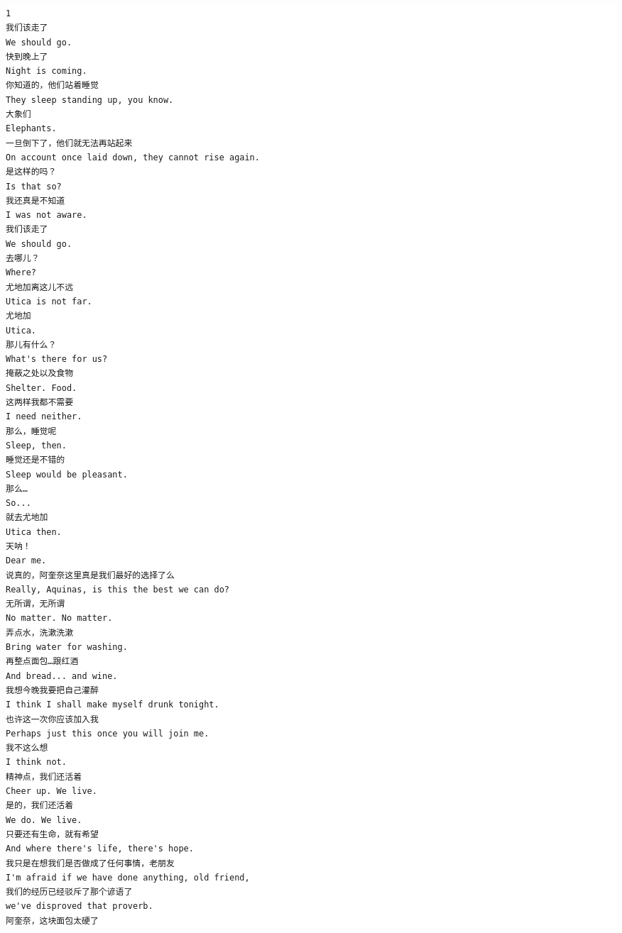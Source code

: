 	﻿1
	我们该走了
	We should go.
	快到晚上了
	Night is coming.
	你知道的，他们站着睡觉
	They sleep standing up, you know.
	大象们
	Elephants.
	一旦倒下了，他们就无法再站起来
	On account once laid down, they cannot rise again.
	是这样的吗？
	Is that so?
	我还真是不知道
	I was not aware.
	我们该走了
	We should go.
	去哪儿？
	Where?
	尤地加离这儿不远
	Utica is not far.
	尤地加
	Utica.
	那儿有什么？
	What's there for us?
	掩蔽之处以及食物
	Shelter. Food.
	这两样我都不需要
	I need neither.
	那么，睡觉呢
	Sleep, then.
	睡觉还是不错的
	Sleep would be pleasant.
	那么…
	So...
	就去尤地加
	Utica then.
	天呐！
	Dear me.
	说真的，阿奎奈这里真是我们最好的选择了么
	Really, Aquinas, is this the best we can do?
	无所谓，无所谓
	No matter. No matter.
	弄点水，洗漱洗漱
	Bring water for washing.
	再整点面包…跟红酒
	And bread... and wine.
	我想今晚我要把自己灌醉
	I think I shall make myself drunk tonight.
	也许这一次你应该加入我
	Perhaps just this once you will join me.
	我不这么想
	I think not.
	精神点，我们还活着
	Cheer up. We live.
	是的，我们还活着
	We do. We live.
	只要还有生命，就有希望
	And where there's life, there's hope.
	我只是在想我们是否做成了任何事情，老朋友
	I'm afraid if we have done anything, old friend,
	我们的经历已经驳斥了那个谚语了
	we've disproved that proverb.
	阿奎奈，这块面包太硬了